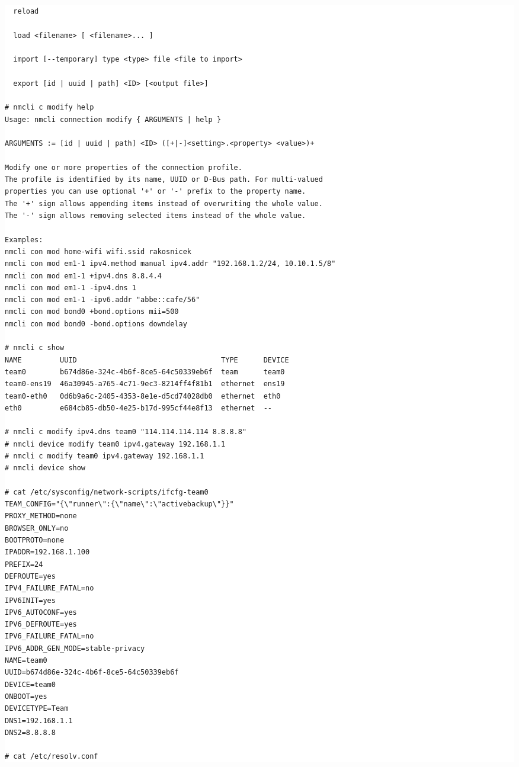 ```
  reload

  load <filename> [ <filename>... ]

  import [--temporary] type <type> file <file to import>

  export [id | uuid | path] <ID> [<output file>]

# nmcli c modify help
Usage: nmcli connection modify { ARGUMENTS | help }

ARGUMENTS := [id | uuid | path] <ID> ([+|-]<setting>.<property> <value>)+

Modify one or more properties of the connection profile.
The profile is identified by its name, UUID or D-Bus path. For multi-valued
properties you can use optional '+' or '-' prefix to the property name.
The '+' sign allows appending items instead of overwriting the whole value.
The '-' sign allows removing selected items instead of the whole value.

Examples:
nmcli con mod home-wifi wifi.ssid rakosnicek
nmcli con mod em1-1 ipv4.method manual ipv4.addr "192.168.1.2/24, 10.10.1.5/8"
nmcli con mod em1-1 +ipv4.dns 8.8.4.4
nmcli con mod em1-1 -ipv4.dns 1
nmcli con mod em1-1 -ipv6.addr "abbe::cafe/56"
nmcli con mod bond0 +bond.options mii=500
nmcli con mod bond0 -bond.options downdelay

# nmcli c show
NAME         UUID                                  TYPE      DEVICE
team0        b674d86e-324c-4b6f-8ce5-64c50339eb6f  team      team0
team0-ens19  46a30945-a765-4c71-9ec3-8214ff4f81b1  ethernet  ens19
team0-eth0   0d6b9a6c-2405-4353-8e1e-d5cd74028db0  ethernet  eth0
eth0         e684cb85-db50-4e25-b17d-995cf44e8f13  ethernet  --

# nmcli c modify ipv4.dns team0 "114.114.114.114 8.8.8.8"
# nmcli device modify team0 ipv4.gateway 192.168.1.1
# nmcli c modify team0 ipv4.gateway 192.168.1.1
# nmcli device show

# cat /etc/sysconfig/network-scripts/ifcfg-team0
TEAM_CONFIG="{\"runner\":{\"name\":\"activebackup\"}}"
PROXY_METHOD=none
BROWSER_ONLY=no
BOOTPROTO=none
IPADDR=192.168.1.100
PREFIX=24
DEFROUTE=yes
IPV4_FAILURE_FATAL=no
IPV6INIT=yes
IPV6_AUTOCONF=yes
IPV6_DEFROUTE=yes
IPV6_FAILURE_FATAL=no
IPV6_ADDR_GEN_MODE=stable-privacy
NAME=team0
UUID=b674d86e-324c-4b6f-8ce5-64c50339eb6f
DEVICE=team0
ONBOOT=yes
DEVICETYPE=Team
DNS1=192.168.1.1
DNS2=8.8.8.8

# cat /etc/resolv.conf 
```